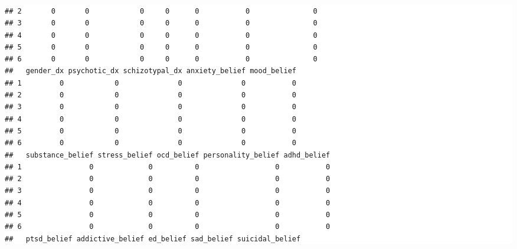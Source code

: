     ## 2       0       0            0     0      0           0               0
    ## 3       0       0            0     0      0           0               0
    ## 4       0       0            0     0      0           0               0
    ## 5       0       0            0     0      0           0               0
    ## 6       0       0            0     0      0           0               0
    ##   gender_dx psychotic_dx schizotypal_dx anxiety_belief mood_belief
    ## 1         0            0              0              0           0
    ## 2         0            0              0              0           0
    ## 3         0            0              0              0           0
    ## 4         0            0              0              0           0
    ## 5         0            0              0              0           0
    ## 6         0            0              0              0           0
    ##   substance_belief stress_belief ocd_belief personality_belief adhd_belief
    ## 1                0             0          0                  0           0
    ## 2                0             0          0                  0           0
    ## 3                0             0          0                  0           0
    ## 4                0             0          0                  0           0
    ## 5                0             0          0                  0           0
    ## 6                0             0          0                  0           0
    ##   ptsd_belief addictive_belief ed_belief sad_belief suicidal_belief